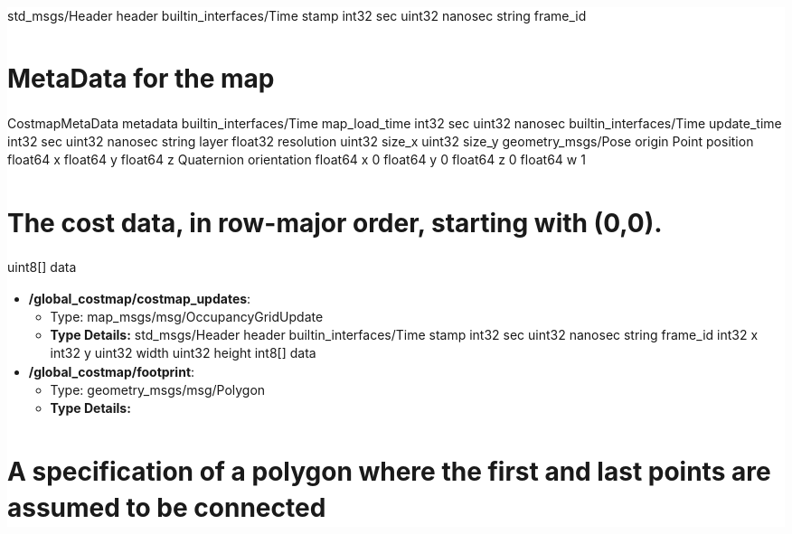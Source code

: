 std_msgs/Header header
	builtin_interfaces/Time stamp
		int32 sec
		uint32 nanosec
	string frame_id

# MetaData for the map
CostmapMetaData metadata
	builtin_interfaces/Time map_load_time
		int32 sec
		uint32 nanosec
	builtin_interfaces/Time update_time
		int32 sec
		uint32 nanosec
	string layer
	float32 resolution
	uint32 size_x
	uint32 size_y
	geometry_msgs/Pose origin
		Point position
			float64 x
			float64 y
			float64 z
		Quaternion orientation
			float64 x 0
			float64 y 0
			float64 z 0
			float64 w 1

# The cost data, in row-major order, starting with (0,0).
uint8[] data
- **/global_costmap/costmap_updates**:
  - Type: map_msgs/msg/OccupancyGridUpdate
  - **Type Details:**
std_msgs/Header header
	builtin_interfaces/Time stamp
		int32 sec
		uint32 nanosec
	string frame_id
int32 x
int32 y
uint32 width
uint32 height
int8[] data
- **/global_costmap/footprint**:
  - Type: geometry_msgs/msg/Polygon
  - **Type Details:**
# A specification of a polygon where the first and last points are assumed to be connected
